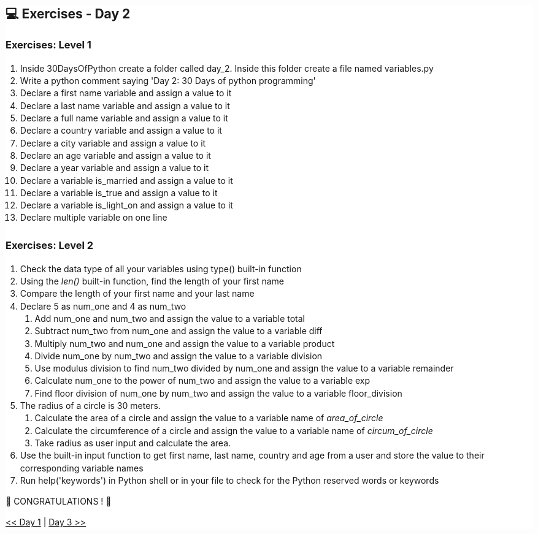 ## 💻 Exercises - Day 2

### Exercises: Level 1

1. Inside 30DaysOfPython create a folder called day_2. Inside this folder create a file named variables.py
2. Write a python comment saying 'Day 2: 30 Days of python programming'
3. Declare a first name variable and assign a value to it
4. Declare a last name variable and assign a value to it
5. Declare a full name variable and assign a value to it
6. Declare a country variable and assign a value to it
7. Declare a city variable and assign a value to it
8. Declare an age variable and assign a value to it
9. Declare a year variable and assign a value to it
10. Declare a variable is_married and assign a value to it
11. Declare a variable is_true and assign a value to it
12. Declare a variable is_light_on and assign a value to it
13. Declare multiple variable on one line

### Exercises: Level 2

1. Check the data type of all your variables using type() built-in function
1. Using the _len()_ built-in function, find the length of your first name
1. Compare the length of your first name and your last name
1. Declare 5 as num_one and 4 as num_two
    1. Add num_one and num_two and assign the value to a variable total
    2. Subtract num_two from num_one and assign the value to a variable diff
    3. Multiply num_two and num_one and assign the value to a variable product
    4. Divide num_one by num_two and assign the value to a variable division
    5. Use modulus division to find num_two divided by num_one and assign the value to a variable remainder
    6. Calculate num_one to the power of num_two and assign the value to a variable exp
    7. Find floor division of num_one by num_two and assign the value to a variable floor_division
1. The radius of a circle is 30 meters.
    1. Calculate the area of a circle and assign the value to a variable name of _area_of_circle_
    2. Calculate the circumference of a circle and assign the value to a variable name of _circum_of_circle_
    3. Take radius as user input and calculate the area.
1. Use the built-in input function to get first name, last name, country and age from a user and store the value to their corresponding variable names
1. Run help('keywords') in Python shell or in your file to check for the Python reserved words or keywords

🎉 CONGRATULATIONS ! 🎉

[<< Day 1](../readme.md) | [Day 3 >>](../03_Day_Operators/03_operators.md)
